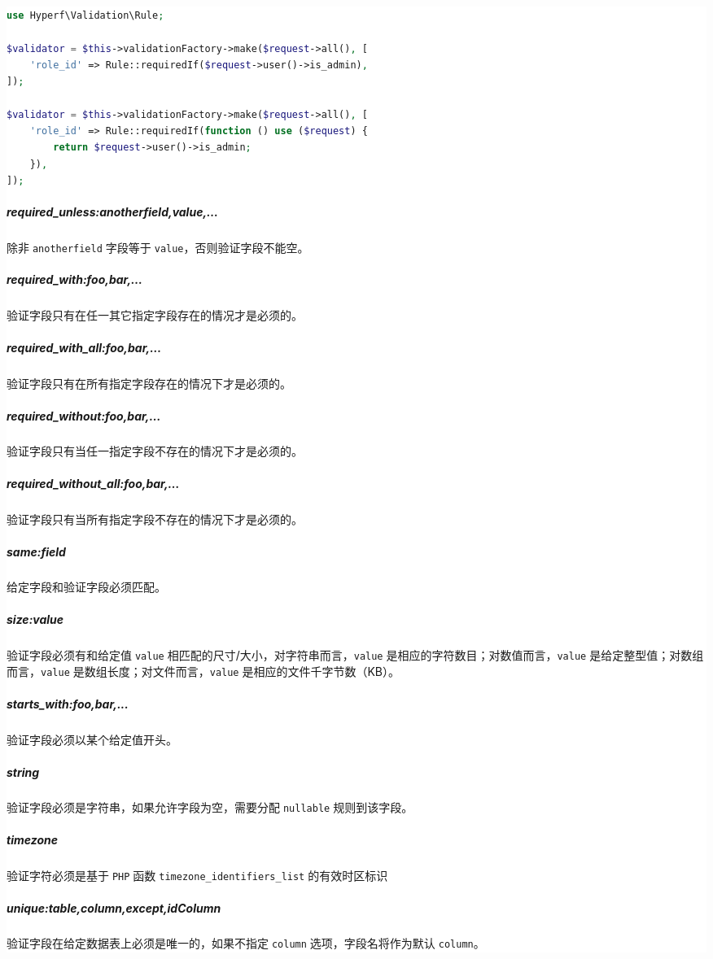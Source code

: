```php
use Hyperf\Validation\Rule;

$validator = $this->validationFactory->make($request->all(), [
    'role_id' => Rule::requiredIf($request->user()->is_admin),
]);

$validator = $this->validationFactory->make($request->all(), [
    'role_id' => Rule::requiredIf(function () use ($request) {
        return $request->user()->is_admin;
    }),
]);
```

##### required_unless:anotherfield,value,…

除非 `anotherfield` 字段等于 `value`，否则验证字段不能空。

##### required_with:foo,bar,…

验证字段只有在任一其它指定字段存在的情况才是必须的。

##### required_with_all:foo,bar,…

验证字段只有在所有指定字段存在的情况下才是必须的。

##### required_without:foo,bar,…

验证字段只有当任一指定字段不存在的情况下才是必须的。

##### required_without_all:foo,bar,…

验证字段只有当所有指定字段不存在的情况下才是必须的。

##### same:field

给定字段和验证字段必须匹配。

##### size:value

验证字段必须有和给定值 `value` 相匹配的尺寸/大小，对字符串而言，`value` 是相应的字符数目；对数值而言，`value` 是给定整型值；对数组而言，`value` 是数组长度；对文件而言，`value` 是相应的文件千字节数（KB）。

##### starts_with:foo,bar,...

验证字段必须以某个给定值开头。

##### string

验证字段必须是字符串，如果允许字段为空，需要分配 `nullable` 规则到该字段。

##### timezone

验证字符必须是基于 `PHP` 函数 `timezone_identifiers_list` 的有效时区标识

##### unique:table,column,except,idColumn

验证字段在给定数据表上必须是唯一的，如果不指定 `column` 选项，字段名将作为默认 `column`。
